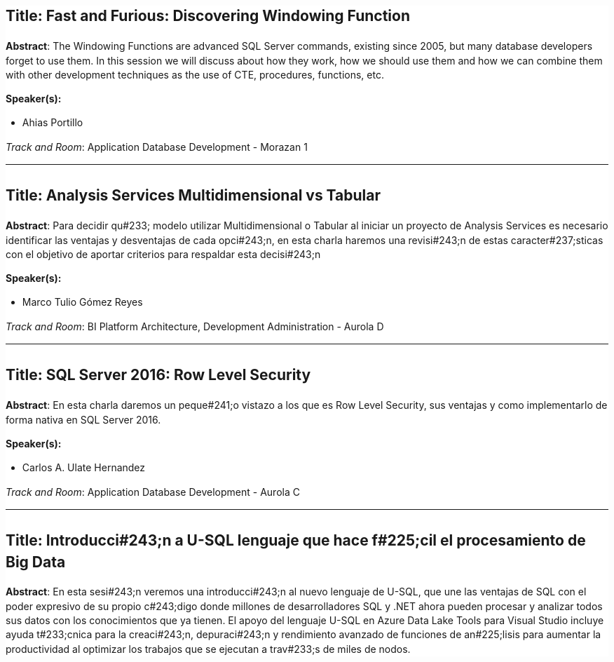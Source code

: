  
## Title: Fast and Furious: Discovering Windowing Function
 
**Abstract**:
The Windowing Functions are advanced SQL Server commands, existing since 2005, but many database developers forget to use them. In this session we will discuss about how they work, how we should use them and how we can combine them with other development techniques as the use of CTE, procedures, functions, etc.
 
**Speaker(s):**
- Ahias Portillo
 
*Track and Room*: Application  Database Development - Morazan 1
 
----------------------------------------------------------------------------------- 
 
 
## Title: Analysis Services Multidimensional vs Tabular
 
**Abstract**:
Para decidir qu#233; modelo utilizar  Multidimensional o  Tabular al iniciar un proyecto de Analysis Services es necesario identificar las ventajas y desventajas de cada opci#243;n, en esta charla haremos una revisi#243;n de estas caracter#237;sticas con el objetivo de aportar criterios para respaldar esta decisi#243;n
 
**Speaker(s):**
- Marco Tulio Gómez Reyes
 
*Track and Room*: BI Platform Architecture, Development  Administration - Aurola D
 
----------------------------------------------------------------------------------- 
 
 
## Title: SQL Server 2016: Row Level Security
 
**Abstract**:
En esta charla daremos un peque#241;o vistazo a los que es Row Level Security, sus ventajas y como implementarlo de forma nativa en SQL Server 2016.
 
**Speaker(s):**
- Carlos A. Ulate Hernandez
 
*Track and Room*: Application  Database Development - Aurola C
 
----------------------------------------------------------------------------------- 
 
 
## Title: Introducci#243;n a U-SQL lenguaje que hace f#225;cil el procesamiento de Big Data
 
**Abstract**:
En esta sesi#243;n veremos una introducci#243;n al nuevo lenguaje de U-SQL, que une las ventajas de SQL con el poder expresivo de su propio c#243;digo donde millones de desarrolladores SQL y .NET ahora pueden procesar y analizar todos sus datos con los conocimientos que ya tienen. El apoyo del lenguaje U-SQL en Azure Data Lake Tools para Visual Studio incluye ayuda t#233;cnica para la creaci#243;n, depuraci#243;n y rendimiento avanzado de funciones de an#225;lisis para aumentar la productividad al optimizar los trabajos que se ejecutan a trav#233;s de miles de nodos.
 